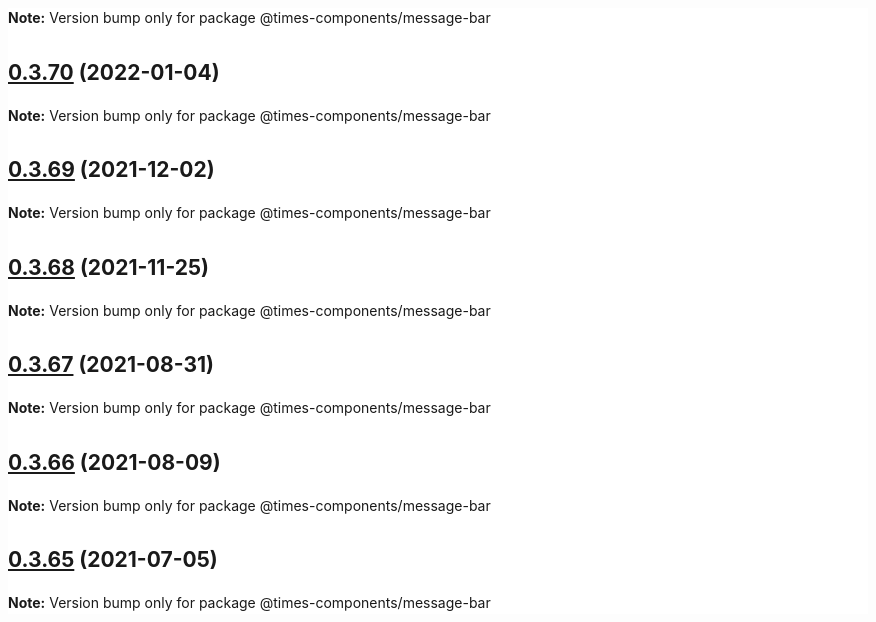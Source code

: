 **Note:** Version bump only for package @times-components/message-bar





## [0.3.70](https://github.com/newsuk/times-components/compare/@times-components/message-bar@0.3.69...@times-components/message-bar@0.3.70) (2022-01-04)

**Note:** Version bump only for package @times-components/message-bar





## [0.3.69](https://github.com/newsuk/times-components/compare/@times-components/message-bar@0.3.68...@times-components/message-bar@0.3.69) (2021-12-02)

**Note:** Version bump only for package @times-components/message-bar





## [0.3.68](https://github.com/newsuk/times-components/compare/@times-components/message-bar@0.3.67...@times-components/message-bar@0.3.68) (2021-11-25)

**Note:** Version bump only for package @times-components/message-bar





## [0.3.67](https://github.com/newsuk/times-components/compare/@times-components/message-bar@0.3.66...@times-components/message-bar@0.3.67) (2021-08-31)

**Note:** Version bump only for package @times-components/message-bar





## [0.3.66](https://github.com/newsuk/times-components/compare/@times-components/message-bar@0.3.65...@times-components/message-bar@0.3.66) (2021-08-09)

**Note:** Version bump only for package @times-components/message-bar





## [0.3.65](https://github.com/newsuk/times-components/compare/@times-components/message-bar@0.3.64...@times-components/message-bar@0.3.65) (2021-07-05)

**Note:** Version bump only for package @times-components/message-bar

